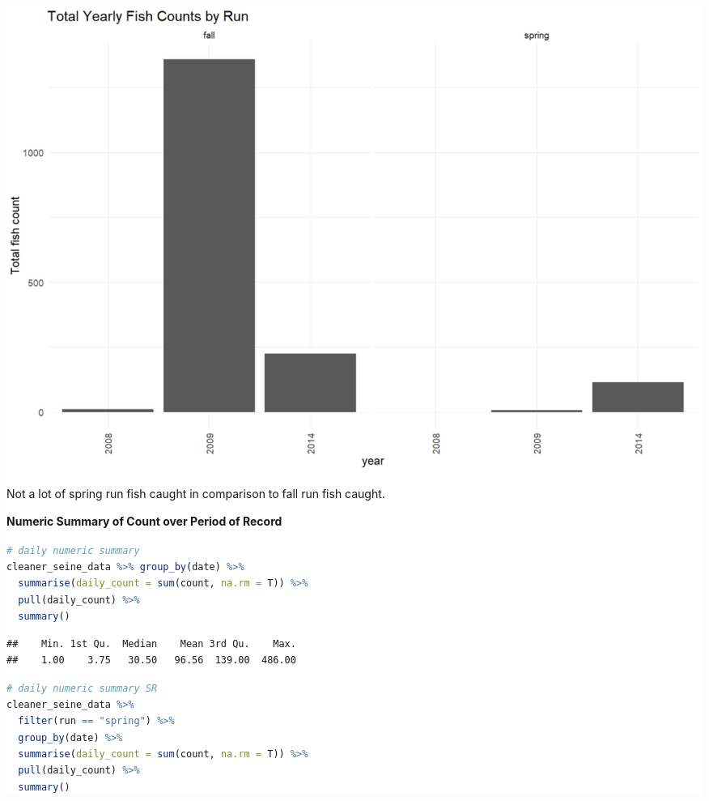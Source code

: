 ![](feather_seine_2008-2014_files/figure-gfm/unnamed-chunk-7-1.png)

Not a lot of spring run fish caught in comparison to fall run fish
caught.

**Numeric Summary of Count over Period of Record**

``` r
# daily numeric summary 
cleaner_seine_data %>% group_by(date) %>%
  summarise(daily_count = sum(count, na.rm = T)) %>%
  pull(daily_count) %>%
  summary()
```

    ##    Min. 1st Qu.  Median    Mean 3rd Qu.    Max. 
    ##    1.00    3.75   30.50   96.56  139.00  486.00

``` r
# daily numeric summary SR
cleaner_seine_data %>% 
  filter(run == "spring") %>%
  group_by(date) %>%
  summarise(daily_count = sum(count, na.rm = T)) %>%
  pull(daily_count) %>%
  summary()
```
